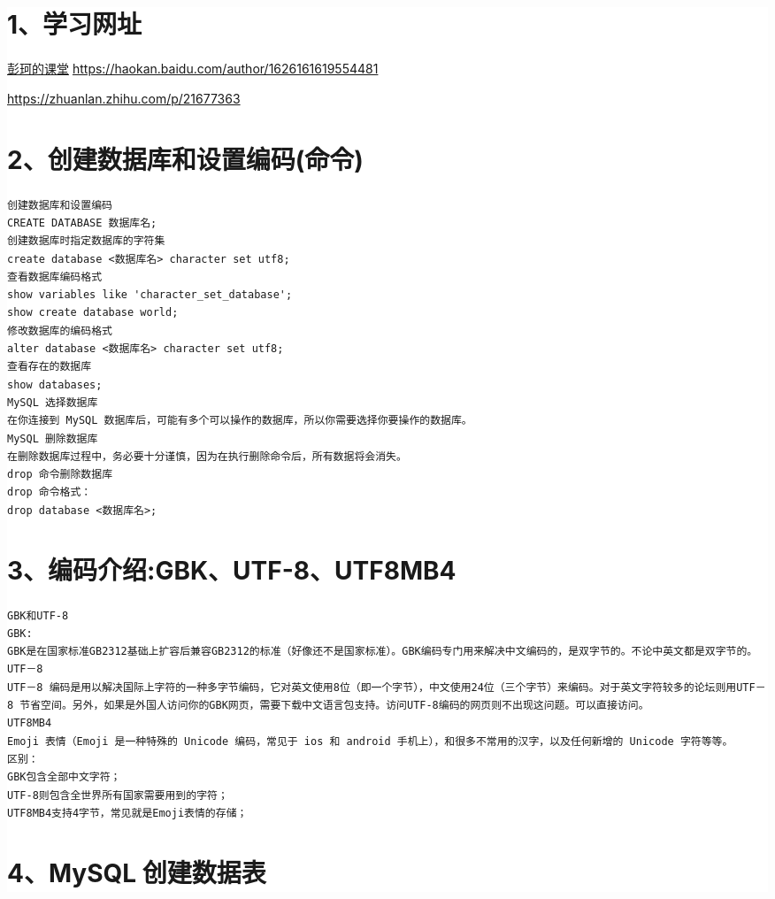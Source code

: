 # 1、学习网址

[彭珂的课堂](https://haokan.baidu.com/author/1626161619554481)   https://haokan.baidu.com/author/1626161619554481

https://zhuanlan.zhihu.com/p/21677363

# 2、创建数据库和设置编码(命令)

```
创建数据库和设置编码
CREATE DATABASE 数据库名;
创建数据库时指定数据库的字符集
create database <数据库名> character set utf8;
查看数据库编码格式
show variables like 'character_set_database';
show create database world;
修改数据库的编码格式
alter database <数据库名> character set utf8;
查看存在的数据库
show databases;
MySQL 选择数据库
在你连接到 MySQL 数据库后，可能有多个可以操作的数据库，所以你需要选择你要操作的数据库。
MySQL 删除数据库
在删除数据库过程中，务必要十分谨慎，因为在执行删除命令后，所有数据将会消失。
drop 命令删除数据库
drop 命令格式：
drop database <数据库名>;

```

# 3、编码介绍:GBK、UTF-8、UTF8MB4

```
GBK和UTF-8
GBK:
GBK是在国家标准GB2312基础上扩容后兼容GB2312的标准（好像还不是国家标准）。GBK编码专门用来解决中文编码的，是双字节的。不论中英文都是双字节的。
UTF－8
UTF－8 编码是用以解决国际上字符的一种多字节编码，它对英文使用8位（即一个字节），中文使用24位（三个字节）来编码。对于英文字符较多的论坛则用UTF－8 节省空间。另外，如果是外国人访问你的GBK网页，需要下载中文语言包支持。访问UTF-8编码的网页则不出现这问题。可以直接访问。
UTF8MB4
Emoji 表情（Emoji 是一种特殊的 Unicode 编码，常见于 ios 和 android 手机上），和很多不常用的汉字，以及任何新增的 Unicode 字符等等。
区别：
GBK包含全部中文字符；
UTF-8则包含全世界所有国家需要用到的字符；
UTF8MB4支持4字节，常见就是Emoji表情的存储；
```

# 4、MySQL 创建数据表
